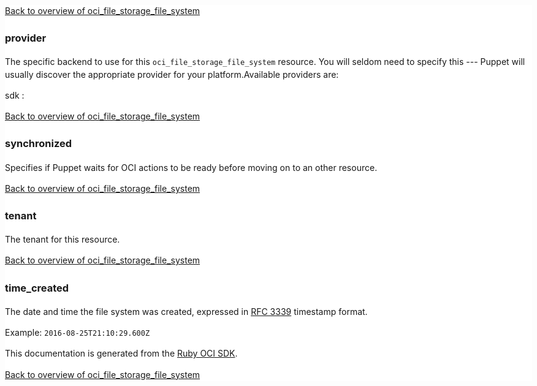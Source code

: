 

[Back to overview of oci_file_storage_file_system](#attributes)

### provider<a name='oci_file_storage_file_system_provider'>

The specific backend to use for this `oci_file_storage_file_system`
resource. You will seldom need to specify this --- Puppet will usually
discover the appropriate provider for your platform.Available providers are:

sdk
: 



[Back to overview of oci_file_storage_file_system](#attributes)

### synchronized<a name='oci_file_storage_file_system_synchronized'>

Specifies if Puppet waits for OCI actions to be ready before moving on to an other resource.



[Back to overview of oci_file_storage_file_system](#attributes)

### tenant<a name='oci_file_storage_file_system_tenant'>

The tenant for this resource.



[Back to overview of oci_file_storage_file_system](#attributes)

### time_created<a name='oci_file_storage_file_system_time_created'>

  The date and time the file system was created, expressed in
[RFC 3339](https://tools.ietf.org/rfc/rfc3339) timestamp format.

Example: `2016-08-25T21:10:29.600Z`

  This documentation is generated from the [Ruby OCI SDK](https://github.com/oracle/oci-ruby-sdk).



[Back to overview of oci_file_storage_file_system](#attributes)
